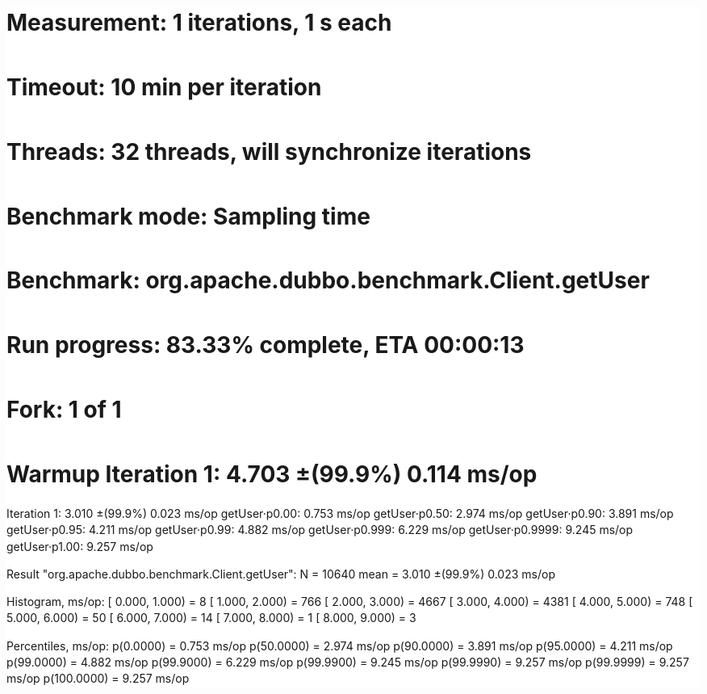 # Measurement: 1 iterations, 1 s each
# Timeout: 10 min per iteration
# Threads: 32 threads, will synchronize iterations
# Benchmark mode: Sampling time
# Benchmark: org.apache.dubbo.benchmark.Client.getUser

# Run progress: 83.33% complete, ETA 00:00:13
# Fork: 1 of 1
# Warmup Iteration   1: 4.703 ±(99.9%) 0.114 ms/op
Iteration   1: 3.010 ±(99.9%) 0.023 ms/op
                 getUser·p0.00:   0.753 ms/op
                 getUser·p0.50:   2.974 ms/op
                 getUser·p0.90:   3.891 ms/op
                 getUser·p0.95:   4.211 ms/op
                 getUser·p0.99:   4.882 ms/op
                 getUser·p0.999:  6.229 ms/op
                 getUser·p0.9999: 9.245 ms/op
                 getUser·p1.00:   9.257 ms/op



Result "org.apache.dubbo.benchmark.Client.getUser":
  N = 10640
  mean =      3.010 ±(99.9%) 0.023 ms/op

  Histogram, ms/op:
    [ 0.000,  1.000) = 8 
    [ 1.000,  2.000) = 766 
    [ 2.000,  3.000) = 4667 
    [ 3.000,  4.000) = 4381 
    [ 4.000,  5.000) = 748 
    [ 5.000,  6.000) = 50 
    [ 6.000,  7.000) = 14 
    [ 7.000,  8.000) = 1 
    [ 8.000,  9.000) = 3 

  Percentiles, ms/op:
      p(0.0000) =      0.753 ms/op
     p(50.0000) =      2.974 ms/op
     p(90.0000) =      3.891 ms/op
     p(95.0000) =      4.211 ms/op
     p(99.0000) =      4.882 ms/op
     p(99.9000) =      6.229 ms/op
     p(99.9900) =      9.245 ms/op
     p(99.9990) =      9.257 ms/op
     p(99.9999) =      9.257 ms/op
    p(100.0000) =      9.257 ms/op
